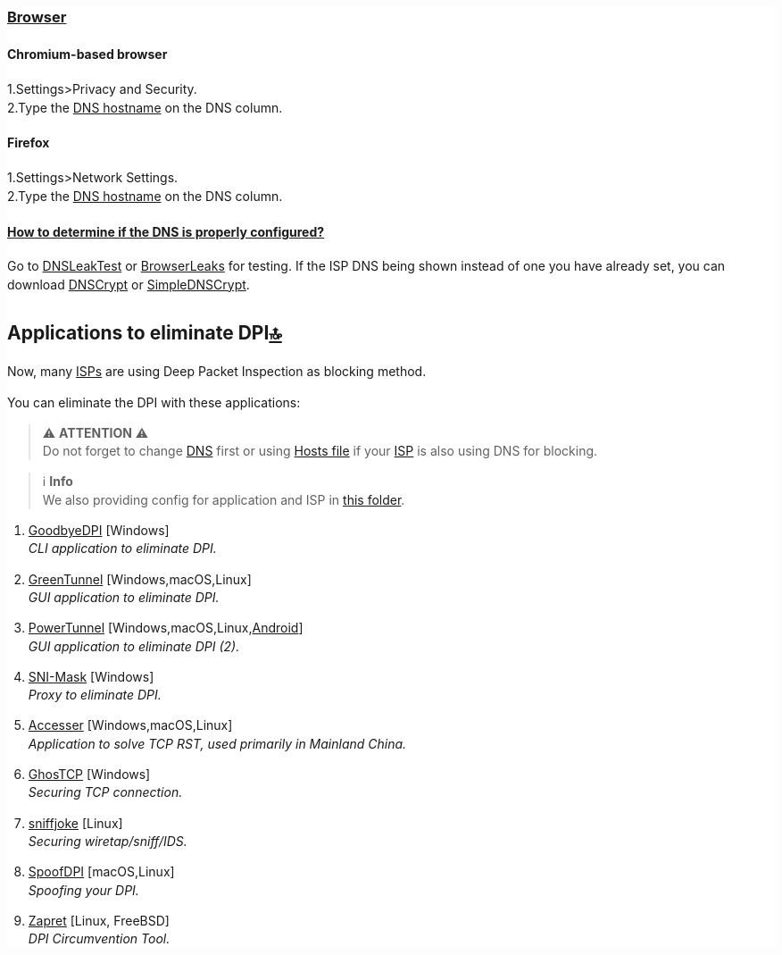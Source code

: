 ### <ins>Browser</ins>

#### Chromium-based browser
1.Settings>Privacy and Security.  
2.Type the [DNS hostname](#choosing-the-right-dns) on the DNS column.

#### Firefox
1.Settings>Network Settings.  
2.Type the [DNS hostname](#choosing-the-right-dns) on the DNS column.

#### <ins><b>How to determine if the DNS is properly configured?</b></ins>  
Go to [DNSLeakTest](https://dnsleaktest.com) or [BrowserLeaks](https://browserleaks.com/dns) for testing.
If the ISP DNS being shown instead of one you have already set, you can download [DNSCrypt](https://dnscrypt.info) or [SimpleDNSCrypt](https://simplednscrypt.org).

## Applications to eliminate DPI[🔝](#navigation)
Now, many [ISPs](#choosing-less-strict-isp) are using Deep Packet Inspection as blocking method.

You can eliminate the DPI with these applications:

> ⚠ **ATTENTION** ⚠  
> Do not forget to change [DNS](#dns-applications) first or using [Hosts file](#list-of-hosts-file) if your [ISP](#choosing-less-strict-isp) is also using DNS for blocking.

> ℹ️ **Info**  
> We also providing config for application and ISP in [this folder](/dpi-circumvention-config).


1. [GoodbyeDPI](https://github.com/ValdikSS/GoodbyeDPI) [Windows]  
<em>CLI application to eliminate DPI.</em>

2. [GreenTunnel](https://github.com/SadeghHayeri/GreenTunnel) [Windows,macOS,Linux]  
<em>GUI application to eliminate DPI.</em>

3. [PowerTunnel](https://github.com/krlvm/PowerTunnel) [Windows,macOS,Linux,[Android](https://github.com/krlvm/PowerTunnel-Android)]  
<em>GUI application to eliminate DPI (2).</em>

4. [SNI-Mask](https://github.com/macronut/SNI-Mask) [Windows]  
<em>Proxy to eliminate DPI.</em>

5. [Accesser](https://github.com/URenko/Accesser) [Windows,macOS,Linux]  
<em>Application to solve TCP RST, used primarily in Mainland China.</em>

6. [GhosTCP](https://github.com/macronut/ghostcp) [Windows]  
<em>Securing TCP connection.</em>

7. [sniffjoke](https://github.com/vecna/sniffjoke) [Linux]  
<em>Securing wiretap/sniff/IDS.</em>

8. [SpoofDPI](https://github.com/xvzc/SpoofDPI) [macOS,Linux]  
<em>Spoofing your DPI.</em>

9. [Zapret](https://github.com/bol-van/zapret/blob/master/docs/readme.eng.md) [Linux, FreeBSD]  
<em>DPI Circumvention Tool.</em>
